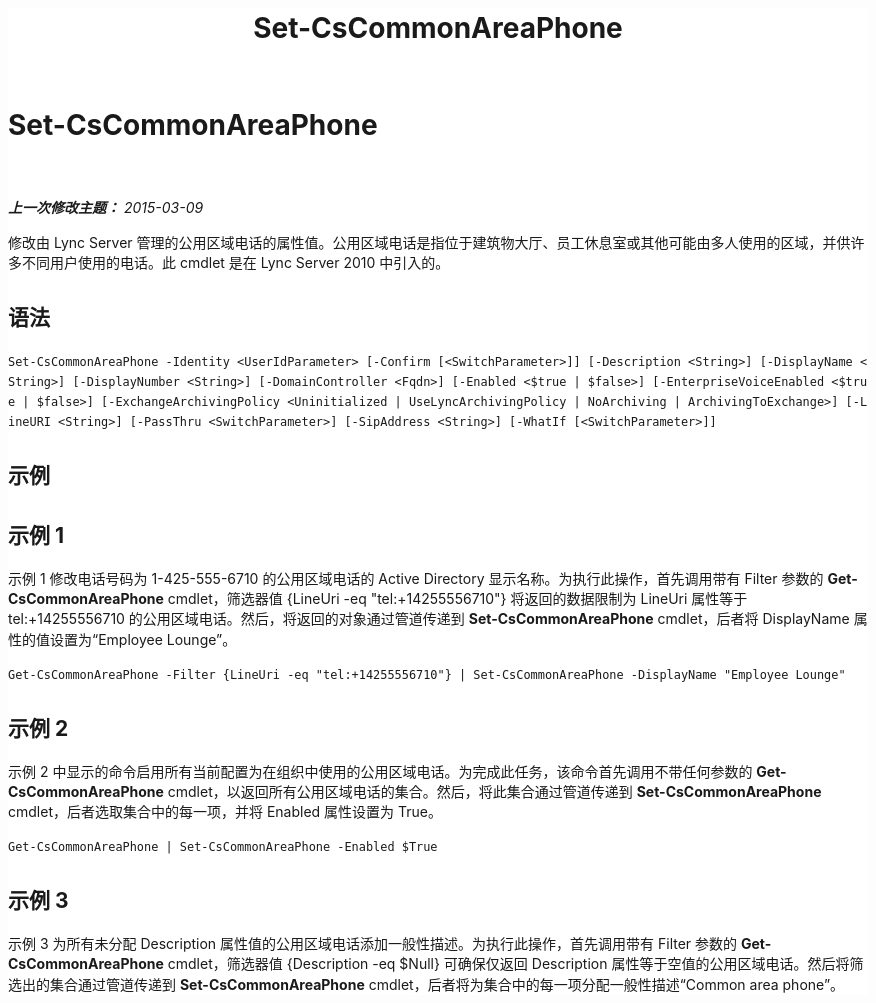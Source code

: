 ﻿---
title: Set-CsCommonAreaPhone
TOCTitle: Set-CsCommonAreaPhone
ms:assetid: 765ab74c-33ca-4b17-ba15-edb2fe559ebb
ms:mtpsurl: https://technet.microsoft.com/zh-cn/library/Gg398579(v=OCS.15)
ms:contentKeyID: 49313282
ms.date: 05/19/2016
mtps_version: v=OCS.15
ms.translationtype: HT
---

# Set-CsCommonAreaPhone

 

_**上一次修改主题：** 2015-03-09_

修改由 Lync Server 管理的公用区域电话的属性值。公用区域电话是指位于建筑物大厅、员工休息室或其他可能由多人使用的区域，并供许多不同用户使用的电话。此 cmdlet 是在 Lync Server 2010 中引入的。

## 语法

    Set-CsCommonAreaPhone -Identity <UserIdParameter> [-Confirm [<SwitchParameter>]] [-Description <String>] [-DisplayName <String>] [-DisplayNumber <String>] [-DomainController <Fqdn>] [-Enabled <$true | $false>] [-EnterpriseVoiceEnabled <$true | $false>] [-ExchangeArchivingPolicy <Uninitialized | UseLyncArchivingPolicy | NoArchiving | ArchivingToExchange>] [-LineURI <String>] [-PassThru <SwitchParameter>] [-SipAddress <String>] [-WhatIf [<SwitchParameter>]]

## 示例

## 示例 1

示例 1 修改电话号码为 1-425-555-6710 的公用区域电话的 Active Directory 显示名称。为执行此操作，首先调用带有 Filter 参数的 **Get-CsCommonAreaPhone** cmdlet，筛选器值 {LineUri -eq "tel:+14255556710"} 将返回的数据限制为 LineUri 属性等于 tel:+14255556710 的公用区域电话。然后，将返回的对象通过管道传递到 **Set-CsCommonAreaPhone** cmdlet，后者将 DisplayName 属性的值设置为“Employee Lounge”。

    Get-CsCommonAreaPhone -Filter {LineUri -eq "tel:+14255556710"} | Set-CsCommonAreaPhone -DisplayName "Employee Lounge"

## 示例 2

示例 2 中显示的命令启用所有当前配置为在组织中使用的公用区域电话。为完成此任务，该命令首先调用不带任何参数的 **Get-CsCommonAreaPhone** cmdlet，以返回所有公用区域电话的集合。然后，将此集合通过管道传递到 **Set-CsCommonAreaPhone** cmdlet，后者选取集合中的每一项，并将 Enabled 属性设置为 True。

    Get-CsCommonAreaPhone | Set-CsCommonAreaPhone -Enabled $True

## 示例 3

示例 3 为所有未分配 Description 属性值的公用区域电话添加一般性描述。为执行此操作，首先调用带有 Filter 参数的 **Get-CsCommonAreaPhone** cmdlet，筛选器值 {Description -eq $Null} 可确保仅返回 Description 属性等于空值的公用区域电话。然后将筛选出的集合通过管道传递到 **Set-CsCommonAreaPhone** cmdlet，后者将为集合中的每一项分配一般性描述“Common area phone”。
